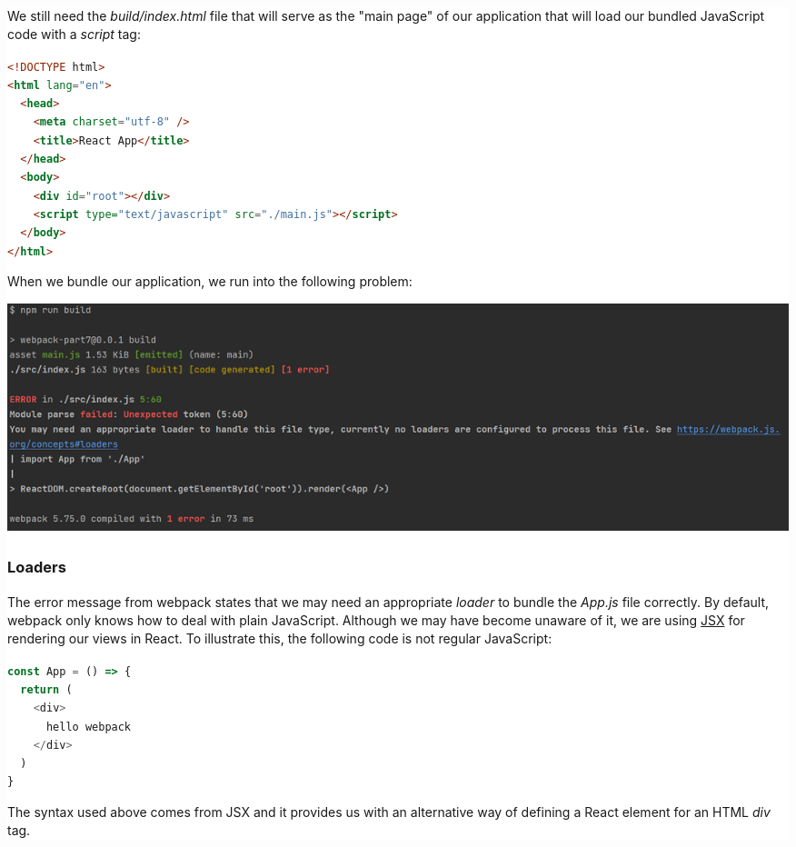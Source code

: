 We still need the <i>build/index.html</i> file  that will serve as the "main page" of our application that will load our bundled JavaScript code with a <i>script</i> tag:

```html
<!DOCTYPE html>
<html lang="en">
  <head>
    <meta charset="utf-8" />
    <title>React App</title>
  </head>
  <body>
    <div id="root"></div>
    <script type="text/javascript" src="./main.js"></script>
  </body>
</html>
```

When we bundle our application, we run into the following problem:

![webpack terminal failed loader needed](../../images/7/21x.png)

### Loaders

The error message from webpack states that we may need an appropriate <i>loader</i> to bundle the <i>App.js</i> file correctly.
By default, webpack only knows how to deal with plain JavaScript.
Although we may have become unaware of it, we are using [JSX](https://facebook.github.io/jsx/) for rendering our views in React.
To illustrate this, the following code is not regular JavaScript:

```js
const App = () => {
  return (
    <div>
      hello webpack
    </div>
  )
}
```

The syntax used above comes from JSX and it provides us with an alternative way of defining a React element for an HTML <i>div</i> tag.
